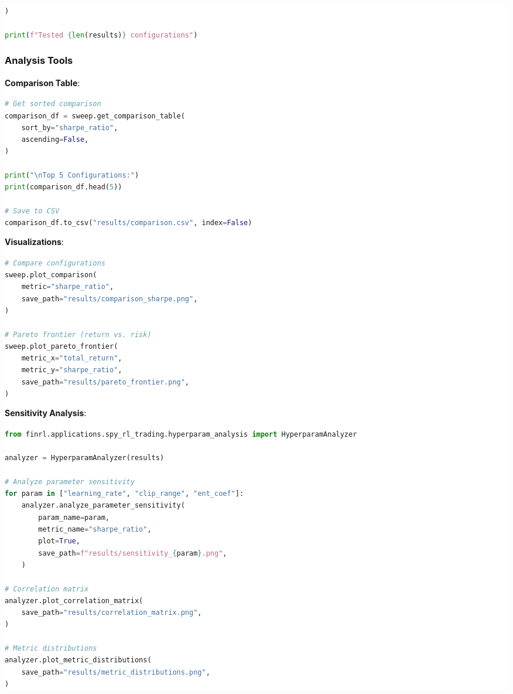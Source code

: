 ```python
)

print(f"Tested {len(results)} configurations")
```

### Analysis Tools

**Comparison Table**:
```python
# Get sorted comparison
comparison_df = sweep.get_comparison_table(
    sort_by="sharpe_ratio",
    ascending=False,
)

print("\nTop 5 Configurations:")
print(comparison_df.head(5))

# Save to CSV
comparison_df.to_csv("results/comparison.csv", index=False)
```

**Visualizations**:
```python
# Compare configurations
sweep.plot_comparison(
    metric="sharpe_ratio",
    save_path="results/comparison_sharpe.png",
)

# Pareto frontier (return vs. risk)
sweep.plot_pareto_frontier(
    metric_x="total_return",
    metric_y="sharpe_ratio",
    save_path="results/pareto_frontier.png",
)
```

**Sensitivity Analysis**:
```python
from finrl.applications.spy_rl_trading.hyperparam_analysis import HyperparamAnalyzer

analyzer = HyperparamAnalyzer(results)

# Analyze parameter sensitivity
for param in ["learning_rate", "clip_range", "ent_coef"]:
    analyzer.analyze_parameter_sensitivity(
        param_name=param,
        metric_name="sharpe_ratio",
        plot=True,
        save_path=f"results/sensitivity_{param}.png",
    )

# Correlation matrix
analyzer.plot_correlation_matrix(
    save_path="results/correlation_matrix.png",
)

# Metric distributions
analyzer.plot_metric_distributions(
    save_path="results/metric_distributions.png",
)
```
